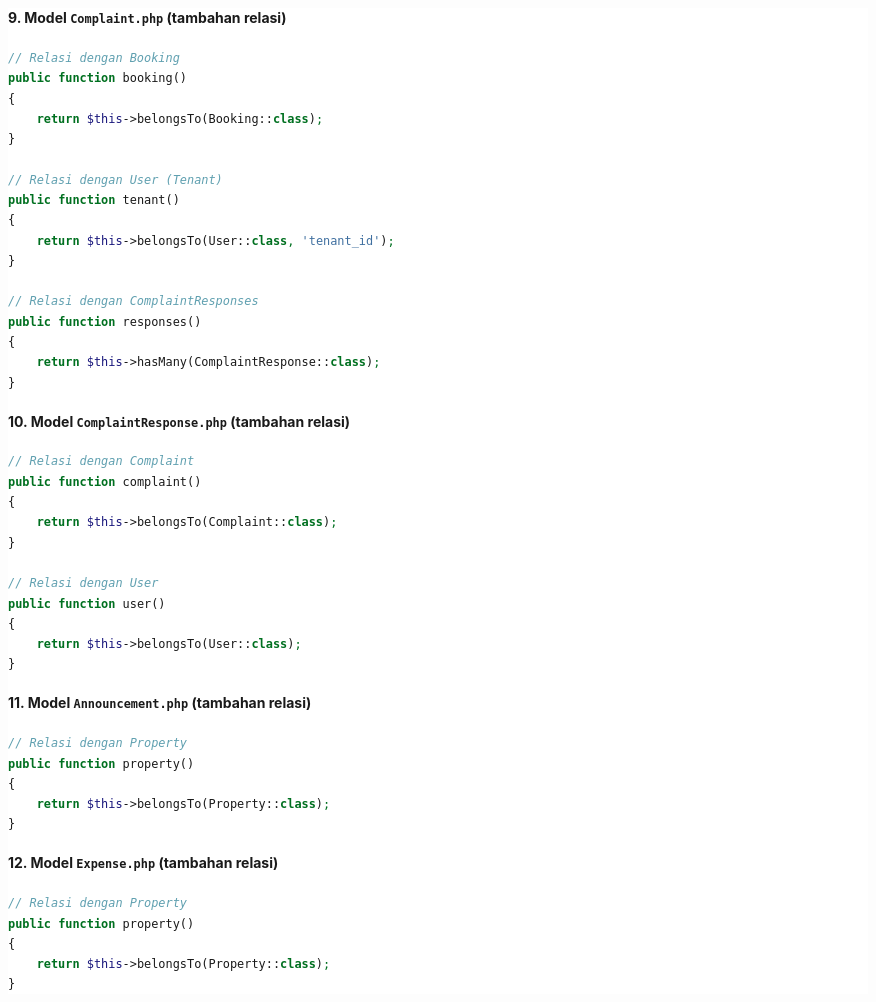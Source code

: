 #### 9. Model `Complaint.php` (tambahan relasi)
```php
// Relasi dengan Booking
public function booking()
{
    return $this->belongsTo(Booking::class);
}

// Relasi dengan User (Tenant)
public function tenant()
{
    return $this->belongsTo(User::class, 'tenant_id');
}

// Relasi dengan ComplaintResponses
public function responses()
{
    return $this->hasMany(ComplaintResponse::class);
}
```

#### 10. Model `ComplaintResponse.php` (tambahan relasi)
```php
// Relasi dengan Complaint
public function complaint()
{
    return $this->belongsTo(Complaint::class);
}

// Relasi dengan User
public function user()
{
    return $this->belongsTo(User::class);
}
```

#### 11. Model `Announcement.php` (tambahan relasi)
```php
// Relasi dengan Property
public function property()
{
    return $this->belongsTo(Property::class);
}
```

#### 12. Model `Expense.php` (tambahan relasi)
```php
// Relasi dengan Property
public function property()
{
    return $this->belongsTo(Property::class);
}
```
